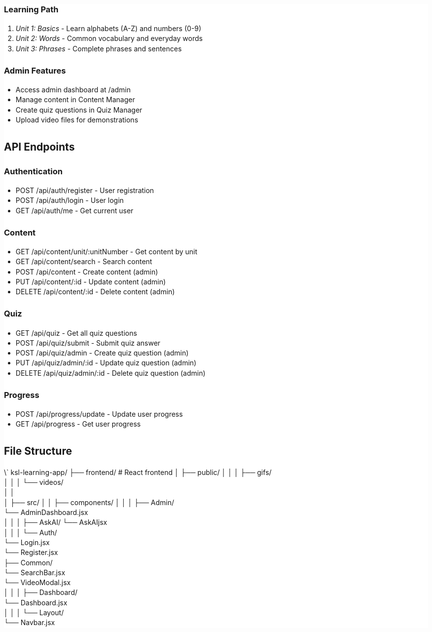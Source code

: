 ### Learning Path
1. *Unit 1: Basics* - Learn alphabets (A-Z) and numbers (0-9)
2. *Unit 2: Words* - Common vocabulary and everyday words
3. *Unit 3: Phrases* - Complete phrases and sentences

### Admin Features
- Access admin dashboard at /admin
- Manage content in Content Manager
- Create quiz questions in Quiz Manager
- Upload video files for demonstrations

## API Endpoints

### Authentication
- POST /api/auth/register - User registration
- POST /api/auth/login - User login
- GET /api/auth/me - Get current user

### Content
- GET /api/content/unit/:unitNumber - Get content by unit
- GET /api/content/search - Search content
- POST /api/content - Create content (admin)
- PUT /api/content/:id - Update content (admin)
- DELETE /api/content/:id - Delete content (admin)

### Quiz
- GET /api/quiz - Get all quiz questions
- POST /api/quiz/submit - Submit quiz answer
- POST /api/quiz/admin - Create quiz question (admin)
- PUT /api/quiz/admin/:id - Update quiz question (admin)
- DELETE /api/quiz/admin/:id - Delete quiz question (admin)

### Progress
- POST /api/progress/update - Update user progress
- GET /api/progress - Get user progress

## File Structure

\\\`
ksl-learning-app/
├── frontend/                 # React frontend
│   ├── public/
│   │   │   ├── gifs/  
│   │   │   └── videos/      
│   │    
│   ├── src/
│   │   ├── components/
│   │   │   ├── Admin/  
                 └── AdminDashboard.jsx    
│   │   │   ├── AskAI/ 
                 └── AskAIjsx   
│   │   │   └── Auth/  
                 └── Login.jsx  
                 └── Register.jsx     
            ├── Common/   
                 └── SearchBar.jsx  
                 └── VideoModal.jsx      
│   │   │   ├── Dashboard/  
                 └── Dashboard.jsx  
│   │   │   └── Layout/   
                   └── Navbar.jsx     